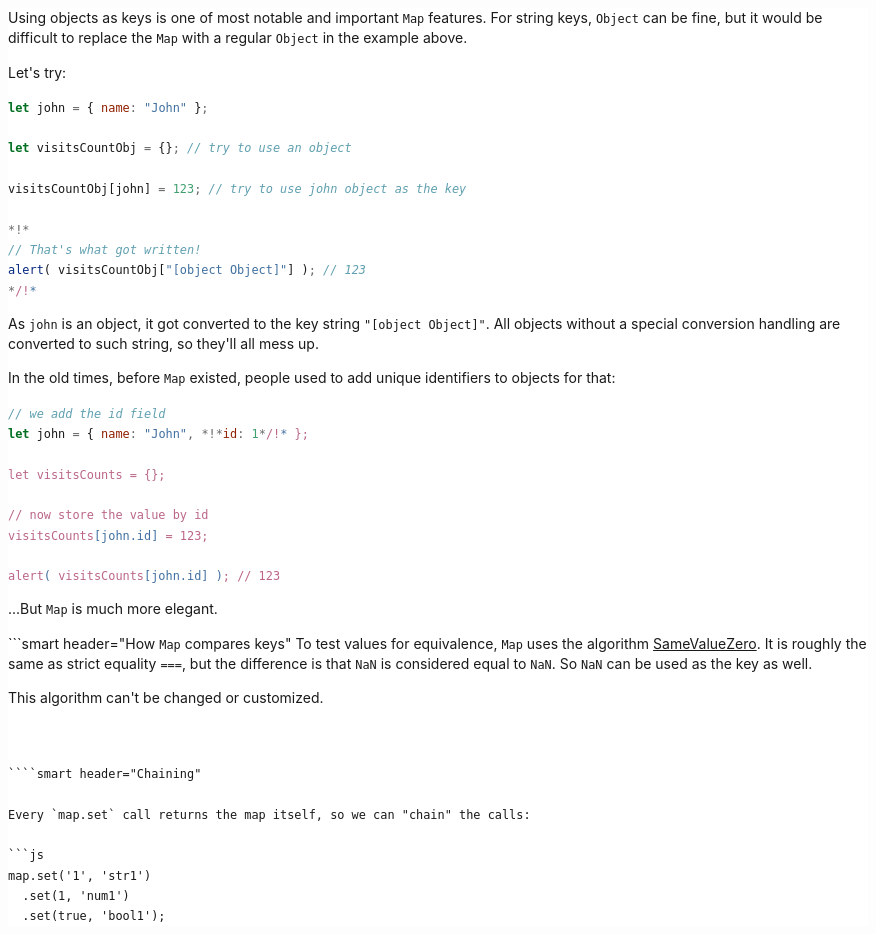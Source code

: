 Using objects as keys is one of most notable and important `Map` features. For string keys, `Object` can be fine, but it would be difficult to replace the `Map` with a regular `Object` in the example above.

Let's try:

```js run
let john = { name: "John" };

let visitsCountObj = {}; // try to use an object

visitsCountObj[john] = 123; // try to use john object as the key

*!*
// That's what got written!
alert( visitsCountObj["[object Object]"] ); // 123
*/!*
```

As `john` is an object, it got converted to the key string `"[object Object]"`. All objects without a special conversion handling are converted to such string, so they'll all mess up.

In the old times, before `Map` existed, people used to add unique identifiers to objects for that:

```js run
// we add the id field
let john = { name: "John", *!*id: 1*/!* };

let visitsCounts = {};

// now store the value by id
visitsCounts[john.id] = 123;

alert( visitsCounts[john.id] ); // 123
```

...But `Map` is much more elegant.


```smart header="How `Map` compares keys"
To test values for equivalence, `Map` uses the algorithm [SameValueZero](https://tc39.github.io/ecma262/#sec-samevaluezero). It is roughly the same as strict equality `===`, but the difference is that `NaN` is considered equal to `NaN`. So `NaN` can be used as the key as well.

This algorithm can't be changed or customized.
```


````smart header="Chaining"

Every `map.set` call returns the map itself, so we can "chain" the calls:

```js
map.set('1', 'str1')
  .set(1, 'num1')
  .set(true, 'bool1');
```
````
